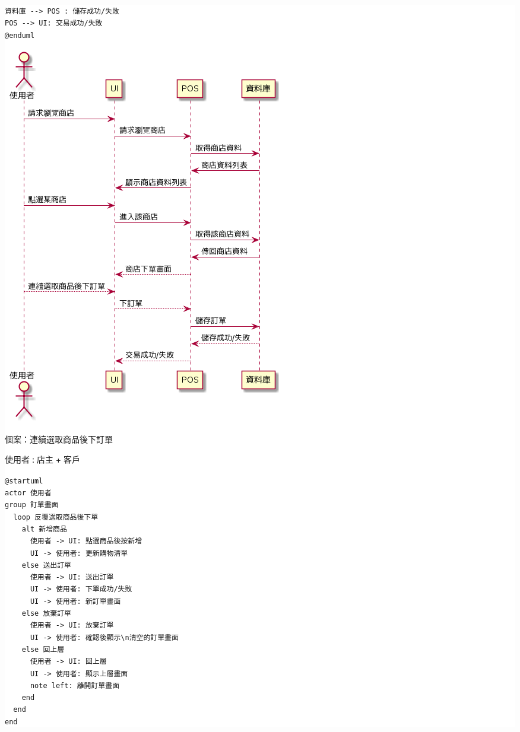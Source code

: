 ```puml
資料庫 --> POS : 儲存成功/失敗
POS --> UI: 交易成功/失敗
@enduml
```

![](./img/UmlPosShopSearch.png)

個案：連續選取商品後下訂單

使用者 : 店主 + 客戶

```puml
@startuml
actor 使用者
group 訂單畫面
  loop 反覆選取商品後下單
    alt 新增商品
      使用者 -> UI: 點選商品後按新增
      UI -> 使用者: 更新購物清單
    else 送出訂單
      使用者 -> UI: 送出訂單
      UI -> 使用者: 下單成功/失敗
      UI -> 使用者: 新訂單畫面
    else 放棄訂單
      使用者 -> UI: 放棄訂單
      UI -> 使用者: 確認後顯示\n清空的訂單畫面
    else 回上層
      使用者 -> UI: 回上層
      UI -> 使用者: 顯示上層畫面
      note left: 離開訂單畫面
    end
  end
end
```